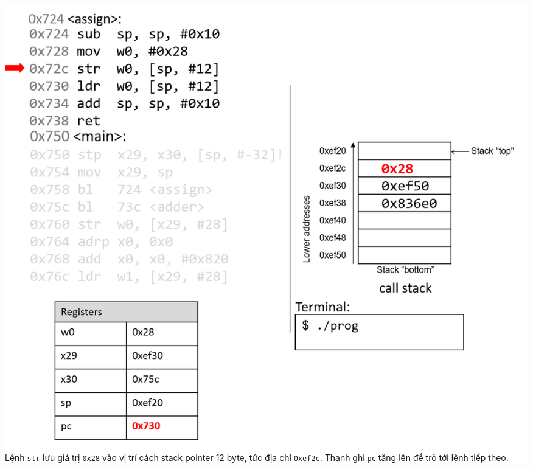 ![slide7](_images/procedures/Slide7.png)

Lệnh `str` lưu giá trị `0x28` vào vị trí cách stack pointer 12 byte, tức địa chỉ `0xef2c`. Thanh ghi `pc` tăng lên để trỏ tới lệnh tiếp theo.
